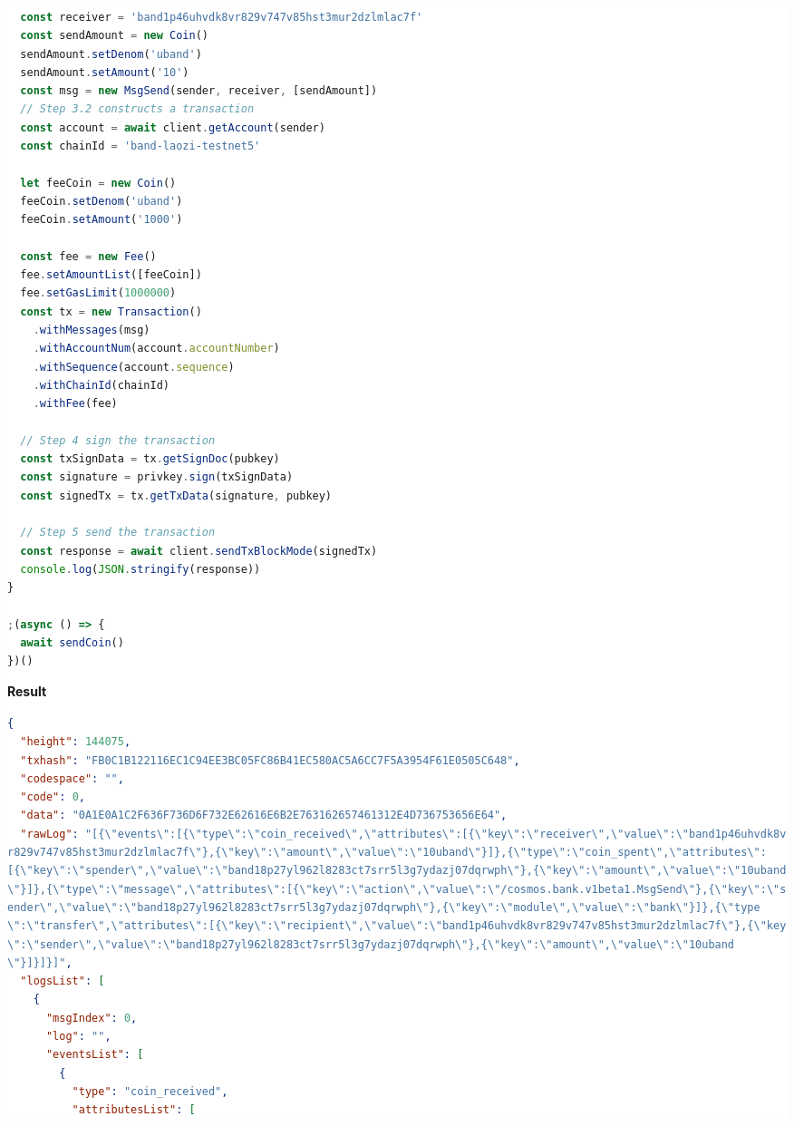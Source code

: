```js
  const receiver = 'band1p46uhvdk8vr829v747v85hst3mur2dzlmlac7f'
  const sendAmount = new Coin()
  sendAmount.setDenom('uband')
  sendAmount.setAmount('10')
  const msg = new MsgSend(sender, receiver, [sendAmount])
  // Step 3.2 constructs a transaction
  const account = await client.getAccount(sender)
  const chainId = 'band-laozi-testnet5'

  let feeCoin = new Coin()
  feeCoin.setDenom('uband')
  feeCoin.setAmount('1000')

  const fee = new Fee()
  fee.setAmountList([feeCoin])
  fee.setGasLimit(1000000)
  const tx = new Transaction()
    .withMessages(msg)
    .withAccountNum(account.accountNumber)
    .withSequence(account.sequence)
    .withChainId(chainId)
    .withFee(fee)

  // Step 4 sign the transaction
  const txSignData = tx.getSignDoc(pubkey)
  const signature = privkey.sign(txSignData)
  const signedTx = tx.getTxData(signature, pubkey)

  // Step 5 send the transaction
  const response = await client.sendTxBlockMode(signedTx)
  console.log(JSON.stringify(response))
}

;(async () => {
  await sendCoin()
})()
```

**Result**

```json
{
  "height": 144075,
  "txhash": "FB0C1B122116EC1C94EE3BC05FC86B41EC580AC5A6CC7F5A3954F61E0505C648",
  "codespace": "",
  "code": 0,
  "data": "0A1E0A1C2F636F736D6F732E62616E6B2E763162657461312E4D736753656E64",
  "rawLog": "[{\"events\":[{\"type\":\"coin_received\",\"attributes\":[{\"key\":\"receiver\",\"value\":\"band1p46uhvdk8vr829v747v85hst3mur2dzlmlac7f\"},{\"key\":\"amount\",\"value\":\"10uband\"}]},{\"type\":\"coin_spent\",\"attributes\":[{\"key\":\"spender\",\"value\":\"band18p27yl962l8283ct7srr5l3g7ydazj07dqrwph\"},{\"key\":\"amount\",\"value\":\"10uband\"}]},{\"type\":\"message\",\"attributes\":[{\"key\":\"action\",\"value\":\"/cosmos.bank.v1beta1.MsgSend\"},{\"key\":\"sender\",\"value\":\"band18p27yl962l8283ct7srr5l3g7ydazj07dqrwph\"},{\"key\":\"module\",\"value\":\"bank\"}]},{\"type\":\"transfer\",\"attributes\":[{\"key\":\"recipient\",\"value\":\"band1p46uhvdk8vr829v747v85hst3mur2dzlmlac7f\"},{\"key\":\"sender\",\"value\":\"band18p27yl962l8283ct7srr5l3g7ydazj07dqrwph\"},{\"key\":\"amount\",\"value\":\"10uband\"}]}]}]",
  "logsList": [
    {
      "msgIndex": 0,
      "log": "",
      "eventsList": [
        {
          "type": "coin_received",
          "attributesList": [
```

[`any`]: https://github.com/protocolbuffers/protobuf/blob/master/src/google/protobuf/any.proto
[`getaccount`]: /client-library/bandchain.js/client.html#getaccount-address
[`getchainid`]: /client-library/bandchain.js/client.html#getchainid
[`fee`]: https://docs.cosmos.network/v0.44/core/proto-docs.html#fee
[`publickey`]: /client-library/bandchain.js/wallet.html#publickey
[`signmode`]: https://docs.cosmos.network/master/core/proto-docs.html#signmode
[`client`]: /client-library/bandchain.js/client.html